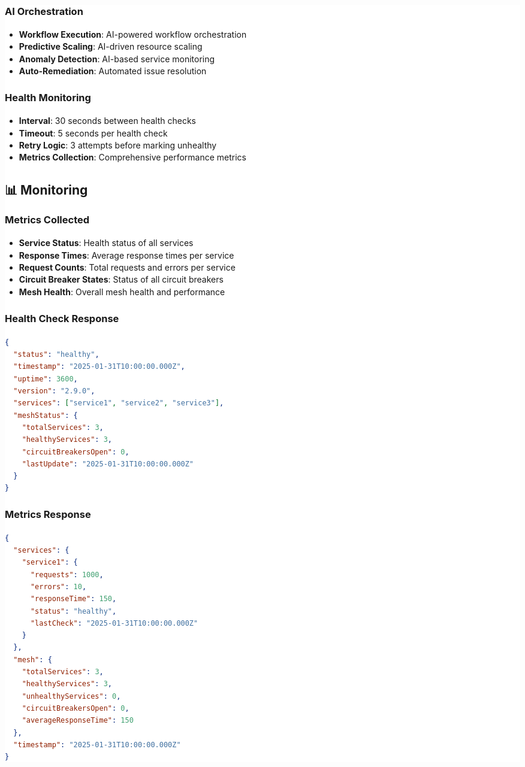 ### AI Orchestration
- **Workflow Execution**: AI-powered workflow orchestration
- **Predictive Scaling**: AI-driven resource scaling
- **Anomaly Detection**: AI-based service monitoring
- **Auto-Remediation**: Automated issue resolution

### Health Monitoring
- **Interval**: 30 seconds between health checks
- **Timeout**: 5 seconds per health check
- **Retry Logic**: 3 attempts before marking unhealthy
- **Metrics Collection**: Comprehensive performance metrics

## 📊 Monitoring

### Metrics Collected
- **Service Status**: Health status of all services
- **Response Times**: Average response times per service
- **Request Counts**: Total requests and errors per service
- **Circuit Breaker States**: Status of all circuit breakers
- **Mesh Health**: Overall mesh health and performance

### Health Check Response
```json
{
  "status": "healthy",
  "timestamp": "2025-01-31T10:00:00.000Z",
  "uptime": 3600,
  "version": "2.9.0",
  "services": ["service1", "service2", "service3"],
  "meshStatus": {
    "totalServices": 3,
    "healthyServices": 3,
    "circuitBreakersOpen": 0,
    "lastUpdate": "2025-01-31T10:00:00.000Z"
  }
}
```

### Metrics Response
```json
{
  "services": {
    "service1": {
      "requests": 1000,
      "errors": 10,
      "responseTime": 150,
      "status": "healthy",
      "lastCheck": "2025-01-31T10:00:00.000Z"
    }
  },
  "mesh": {
    "totalServices": 3,
    "healthyServices": 3,
    "unhealthyServices": 0,
    "circuitBreakersOpen": 0,
    "averageResponseTime": 150
  },
  "timestamp": "2025-01-31T10:00:00.000Z"
}
```
